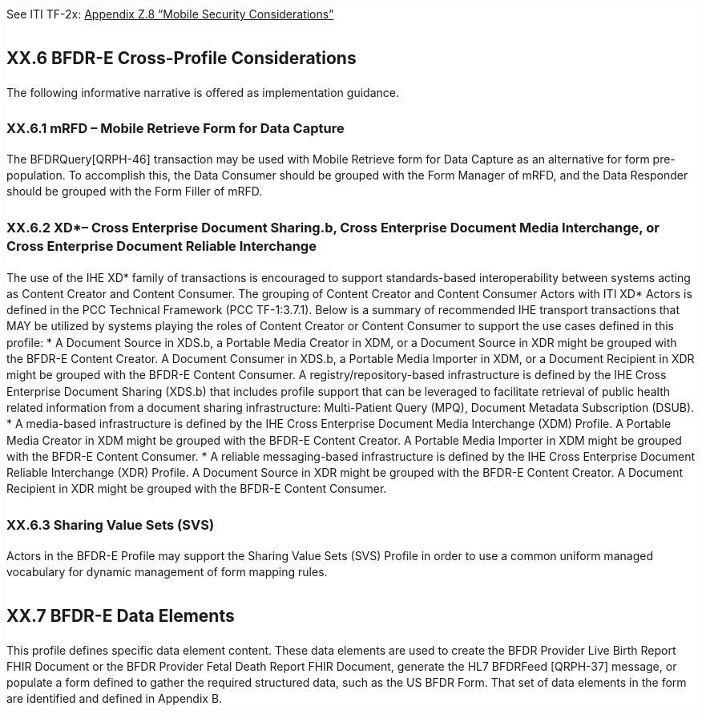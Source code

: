 See ITI TF-2x: [Appendix Z.8 “Mobile Security Considerations”](https://profiles.ihe.net/ITI/TF/Volume2/ch-Z.html#z.8-mobile-security-considerations)


<a name="other-grouping"> </a>

## XX.6 BFDR-E Cross-Profile Considerations

The following informative narrative is offered as implementation guidance.

### XX.6.1 mRFD – Mobile Retrieve Form for Data Capture

The BFDRQuery[QRPH-46] transaction may be used with Mobile Retrieve form for Data Capture as an alternative for form pre-population. To accomplish this, the Data Consumer should be grouped with the Form Manager of mRFD, and the Data Responder should be grouped with the Form Filler of mRFD.

### XX.6.2 XD*– Cross Enterprise Document Sharing.b, Cross Enterprise Document Media Interchange, or Cross Enterprise Document Reliable Interchange

The use of the IHE XD* family of transactions is encouraged to support standards-based interoperability between systems acting as Content Creator and Content Consumer. The grouping of Content Creator and Content Consumer Actors with ITI XD* Actors is defined in the PCC Technical Framework (PCC TF-1:3.7.1). Below is a summary of recommended IHE transport transactions that MAY be utilized by systems playing the roles of Content Creator or Content Consumer to support the use cases defined in this profile:
    * A Document Source in XDS.b, a Portable Media Creator in XDM, or a Document Source in XDR might be grouped with the BFDR-E Content Creator. A Document Consumer in XDS.b, a Portable Media Importer in XDM, or a Document Recipient in XDR might be grouped with the BFDR-E Content Consumer. A registry/repository-based infrastructure is defined by the IHE Cross Enterprise Document Sharing (XDS.b) that includes profile support that can be leveraged to facilitate retrieval of public health related information from a document sharing infrastructure: Multi-Patient Query (MPQ), Document Metadata Subscription (DSUB).
    * A media-based infrastructure is defined by the IHE Cross Enterprise Document Media Interchange (XDM) Profile. A Portable Media Creator in XDM might be grouped with the BFDR-E Content Creator. A Portable Media Importer in XDM might be grouped with the BFDR-E Content Consumer.
    * A reliable messaging-based infrastructure is defined by the IHE Cross Enterprise Document Reliable Interchange (XDR) Profile. A Document Source in XDR might be grouped with the BFDR-E Content Creator. A Document Recipient in XDR might be grouped with the BFDR-E Content Consumer.

### XX.6.3 Sharing Value Sets (SVS)

Actors in the BFDR-E Profile may support the Sharing Value Sets (SVS) Profile in order to use a common uniform managed vocabulary for dynamic management of form mapping rules.

## XX.7 BFDR-E Data Elements

This profile defines specific data element content. These data elements are used to create the BFDR Provider Live Birth Report FHIR Document or the BFDR Provider Fetal Death Report FHIR Document, generate the HL7 BFDRFeed [QRPH-37] message, or populate a form defined to gather the required structured data, such as the US BFDR Form. That set of data elements in the form are identified and defined in Appendix B.
